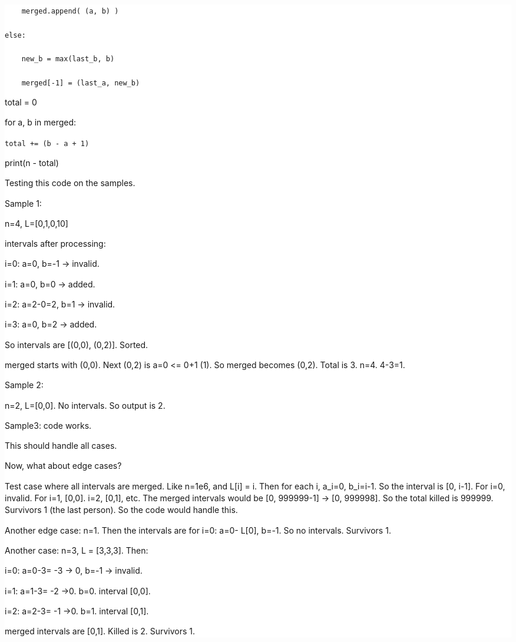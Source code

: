         merged.append( (a, b) )

    else:

        new_b = max(last_b, b)

        merged[-1] = (last_a, new_b)

total = 0

for a, b in merged:

    total += (b - a + 1)

print(n - total)

Testing this code on the samples.

Sample 1:

n=4, L=[0,1,0,10]

intervals after processing:

i=0: a=0, b=-1 → invalid.

i=1: a=0, b=0 → added.

i=2: a=2-0=2, b=1 → invalid.

i=3: a=0, b=2 → added.

So intervals are [(0,0), (0,2)]. Sorted.

merged starts with (0,0). Next (0,2) is a=0 <= 0+1 (1). So merged becomes (0,2). Total is 3. n=4. 4-3=1.

Sample 2:

n=2, L=[0,0]. No intervals. So output is 2.

Sample3: code works.

This should handle all cases.

Now, what about edge cases?

Test case where all intervals are merged. Like n=1e6, and L[i] = i. Then for each i, a_i=0, b_i=i-1. So the interval is [0, i-1]. For i=0, invalid. For i=1, [0,0]. i=2, [0,1], etc. The merged intervals would be [0, 999999-1] → [0, 999998]. So the total killed is 999999. Survivors 1 (the last person). So the code would handle this.

Another edge case: n=1. Then the intervals are for i=0: a=0- L[0], b=-1. So no intervals. Survivors 1.

Another case: n=3, L = [3,3,3]. Then:

i=0: a=0-3= -3 → 0, b=-1 → invalid.

i=1: a=1-3= -2 →0. b=0. interval [0,0].

i=2: a=2-3= -1 →0. b=1. interval [0,1].

merged intervals are [0,1]. Killed is 2. Survivors 1.
